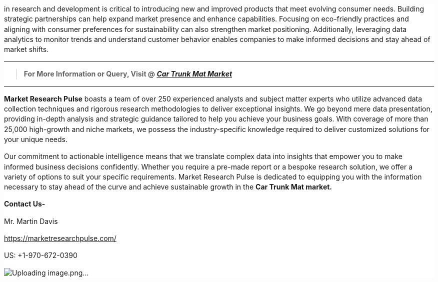 in research and development is critical to introducing new and improved products that meet evolving consumer needs. Building strategic partnerships can help expand market presence and enhance capabilities. Focusing on eco-friendly practices and aligning with consumer preferences for sustainability can also strengthen market positioning. Additionally, leveraging data analytics to monitor trends and understand customer behavior enables companies to make informed decisions and stay ahead of market shifts.</p><hr /><blockquote><p><strong>For More Information or Query, Visit @&nbsp;<em><a href="https://marketresearchpulse.com/report/67091/car-trunk-mat-market?utm_source=Linkedin&utm_medium=091">Car Trunk Mat Market</a></em></strong></p></blockquote><hr /><p><strong>Market Research Pulse</strong> boasts a team of over 250 experienced analysts and subject matter experts who utilize advanced data collection techniques and rigorous research methodologies to deliver exceptional insights. We go beyond mere data presentation, providing in-depth analysis and strategic guidance tailored to help you achieve your business goals. With coverage of more than 25,000 high-growth and niche markets, we possess the industry-specific knowledge required to deliver customized solutions for your unique needs.</p><p>Our commitment to actionable intelligence means that we translate complex data into insights that empower you to make informed business decisions confidently. Whether you require a pre-made report or a bespoke research solution, we offer a variety of options to suit your specific requirements. Market Research Pulse is dedicated to equipping you with the information necessary to stay ahead of the curve and achieve sustainable growth in the <strong>Car Trunk Mat market.</strong></p><p><strong>Contact Us-</strong></p><p>Mr. Martin Davis</p><p>https://marketresearchpulse.com/</p><p>US: +1-970-672-0390</p>
![Uploading image.png…]()
